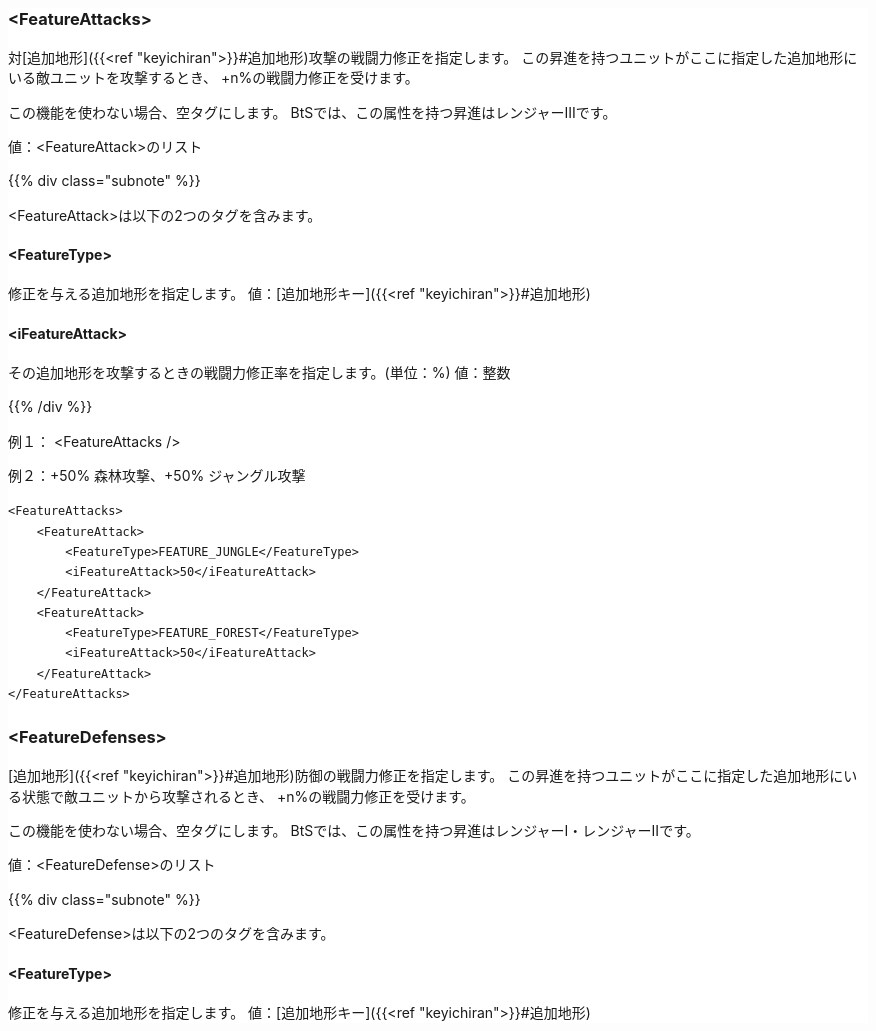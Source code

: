 ### \<FeatureAttacks\>
対[追加地形]({{<ref "keyichiran">}}#追加地形)攻撃の戦闘力修正を指定します。
この昇進を持つユニットがここに指定した追加地形にいる敵ユニットを攻撃するとき、
+n%の戦闘力修正を受けます。

この機能を使わない場合、空タグにします。
BtSでは、この属性を持つ昇進はレンジャーⅢです。

値：\<FeatureAttack\>のリスト

{{% div class="subnote" %}}

\<FeatureAttack\>は以下の2つのタグを含みます。

#### \<FeatureType\>
修正を与える追加地形を指定します。
値：[追加地形キー]({{<ref "keyichiran">}}#追加地形)

#### \<iFeatureAttack\>
その追加地形を攻撃するときの戦闘力修正率を指定します。(単位：%)
値：整数

{{% /div %}}

例１：
\<FeatureAttacks /\>

例２：+50% 森林攻撃、+50% ジャングル攻撃
``` plain
<FeatureAttacks>
    <FeatureAttack>
        <FeatureType>FEATURE_JUNGLE</FeatureType>
        <iFeatureAttack>50</iFeatureAttack>
    </FeatureAttack>
    <FeatureAttack>
        <FeatureType>FEATURE_FOREST</FeatureType>
        <iFeatureAttack>50</iFeatureAttack>
    </FeatureAttack>
</FeatureAttacks>
```

### \<FeatureDefenses\>
[追加地形]({{<ref "keyichiran">}}#追加地形)防御の戦闘力修正を指定します。
この昇進を持つユニットがここに指定した追加地形にいる状態で敵ユニットから攻撃されるとき、
+n%の戦闘力修正を受けます。

この機能を使わない場合、空タグにします。
BtSでは、この属性を持つ昇進はレンジャーⅠ・レンジャーⅡです。

値：\<FeatureDefense\>のリスト

{{% div class="subnote" %}}

\<FeatureDefense\>は以下の2つのタグを含みます。

#### \<FeatureType\>
修正を与える追加地形を指定します。
値：[追加地形キー]({{<ref "keyichiran">}}#追加地形)
